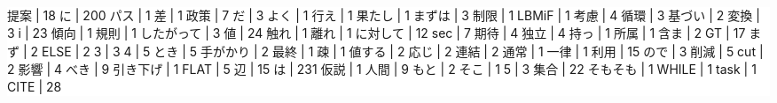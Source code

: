 提案 | 18
に | 200
パス | 1
差 | 1
政策 | 7
だ | 3
よく | 1
行え | 1
果たし | 1
まずは | 3
制限 | 1
LBMiF | 1
考慮 | 4
循環 | 3
基づい | 2
変換 | 3
i | 23
傾向 | 1
規則 | 1
したがって | 3
値 | 24
触れ | 1
離れ | 1
に対して | 12
sec | 7
期待 | 4
独立 | 4
持っ | 1
所属 | 1
含ま | 2
GT | 17
まず | 2
ELSE | 2
3 | 3
4 | 5
とき | 5
手がかり | 2
最終 | 1
疎 | 1
値する | 2
応じ | 2
連結 | 2
通常 | 1
一律 | 1
利用 | 15
ので | 3
削減 | 5
cut | 2
影響 | 4
べき | 9
引き下げ | 1
FLAT | 5
辺 | 15
は | 231
仮説 | 1
人間 | 9
もと | 2
そこ | 1
5 | 3
集合 | 22
そもそも | 1
WHILE | 1
task | 1
CITE | 28
